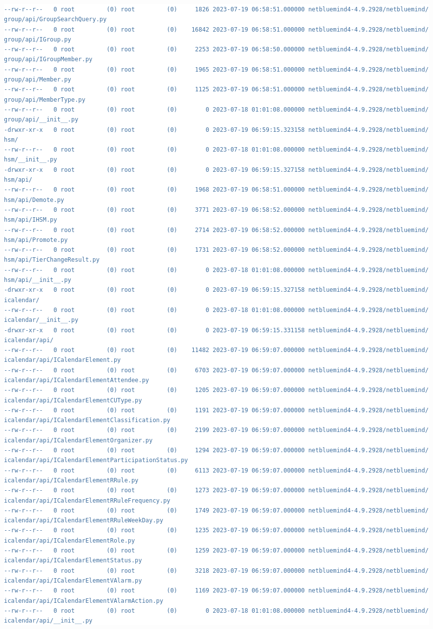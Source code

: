 ```diff
--rw-r--r--   0 root         (0) root         (0)     1826 2023-07-19 06:58:51.000000 netbluemind4-4.9.2928/netbluemind/group/api/GroupSearchQuery.py
--rw-r--r--   0 root         (0) root         (0)    16842 2023-07-19 06:58:51.000000 netbluemind4-4.9.2928/netbluemind/group/api/IGroup.py
--rw-r--r--   0 root         (0) root         (0)     2253 2023-07-19 06:58:50.000000 netbluemind4-4.9.2928/netbluemind/group/api/IGroupMember.py
--rw-r--r--   0 root         (0) root         (0)     1965 2023-07-19 06:58:51.000000 netbluemind4-4.9.2928/netbluemind/group/api/Member.py
--rw-r--r--   0 root         (0) root         (0)     1125 2023-07-19 06:58:51.000000 netbluemind4-4.9.2928/netbluemind/group/api/MemberType.py
--rw-r--r--   0 root         (0) root         (0)        0 2023-07-18 01:01:08.000000 netbluemind4-4.9.2928/netbluemind/group/api/__init__.py
-drwxr-xr-x   0 root         (0) root         (0)        0 2023-07-19 06:59:15.323158 netbluemind4-4.9.2928/netbluemind/hsm/
--rw-r--r--   0 root         (0) root         (0)        0 2023-07-18 01:01:08.000000 netbluemind4-4.9.2928/netbluemind/hsm/__init__.py
-drwxr-xr-x   0 root         (0) root         (0)        0 2023-07-19 06:59:15.327158 netbluemind4-4.9.2928/netbluemind/hsm/api/
--rw-r--r--   0 root         (0) root         (0)     1968 2023-07-19 06:58:51.000000 netbluemind4-4.9.2928/netbluemind/hsm/api/Demote.py
--rw-r--r--   0 root         (0) root         (0)     3771 2023-07-19 06:58:52.000000 netbluemind4-4.9.2928/netbluemind/hsm/api/IHSM.py
--rw-r--r--   0 root         (0) root         (0)     2714 2023-07-19 06:58:52.000000 netbluemind4-4.9.2928/netbluemind/hsm/api/Promote.py
--rw-r--r--   0 root         (0) root         (0)     1731 2023-07-19 06:58:52.000000 netbluemind4-4.9.2928/netbluemind/hsm/api/TierChangeResult.py
--rw-r--r--   0 root         (0) root         (0)        0 2023-07-18 01:01:08.000000 netbluemind4-4.9.2928/netbluemind/hsm/api/__init__.py
-drwxr-xr-x   0 root         (0) root         (0)        0 2023-07-19 06:59:15.327158 netbluemind4-4.9.2928/netbluemind/icalendar/
--rw-r--r--   0 root         (0) root         (0)        0 2023-07-18 01:01:08.000000 netbluemind4-4.9.2928/netbluemind/icalendar/__init__.py
-drwxr-xr-x   0 root         (0) root         (0)        0 2023-07-19 06:59:15.331158 netbluemind4-4.9.2928/netbluemind/icalendar/api/
--rw-r--r--   0 root         (0) root         (0)    11482 2023-07-19 06:59:07.000000 netbluemind4-4.9.2928/netbluemind/icalendar/api/ICalendarElement.py
--rw-r--r--   0 root         (0) root         (0)     6703 2023-07-19 06:59:07.000000 netbluemind4-4.9.2928/netbluemind/icalendar/api/ICalendarElementAttendee.py
--rw-r--r--   0 root         (0) root         (0)     1205 2023-07-19 06:59:07.000000 netbluemind4-4.9.2928/netbluemind/icalendar/api/ICalendarElementCUType.py
--rw-r--r--   0 root         (0) root         (0)     1191 2023-07-19 06:59:07.000000 netbluemind4-4.9.2928/netbluemind/icalendar/api/ICalendarElementClassification.py
--rw-r--r--   0 root         (0) root         (0)     2199 2023-07-19 06:59:07.000000 netbluemind4-4.9.2928/netbluemind/icalendar/api/ICalendarElementOrganizer.py
--rw-r--r--   0 root         (0) root         (0)     1294 2023-07-19 06:59:07.000000 netbluemind4-4.9.2928/netbluemind/icalendar/api/ICalendarElementParticipationStatus.py
--rw-r--r--   0 root         (0) root         (0)     6113 2023-07-19 06:59:07.000000 netbluemind4-4.9.2928/netbluemind/icalendar/api/ICalendarElementRRule.py
--rw-r--r--   0 root         (0) root         (0)     1273 2023-07-19 06:59:07.000000 netbluemind4-4.9.2928/netbluemind/icalendar/api/ICalendarElementRRuleFrequency.py
--rw-r--r--   0 root         (0) root         (0)     1749 2023-07-19 06:59:07.000000 netbluemind4-4.9.2928/netbluemind/icalendar/api/ICalendarElementRRuleWeekDay.py
--rw-r--r--   0 root         (0) root         (0)     1235 2023-07-19 06:59:07.000000 netbluemind4-4.9.2928/netbluemind/icalendar/api/ICalendarElementRole.py
--rw-r--r--   0 root         (0) root         (0)     1259 2023-07-19 06:59:07.000000 netbluemind4-4.9.2928/netbluemind/icalendar/api/ICalendarElementStatus.py
--rw-r--r--   0 root         (0) root         (0)     3218 2023-07-19 06:59:07.000000 netbluemind4-4.9.2928/netbluemind/icalendar/api/ICalendarElementVAlarm.py
--rw-r--r--   0 root         (0) root         (0)     1169 2023-07-19 06:59:07.000000 netbluemind4-4.9.2928/netbluemind/icalendar/api/ICalendarElementVAlarmAction.py
--rw-r--r--   0 root         (0) root         (0)        0 2023-07-18 01:01:08.000000 netbluemind4-4.9.2928/netbluemind/icalendar/api/__init__.py
```